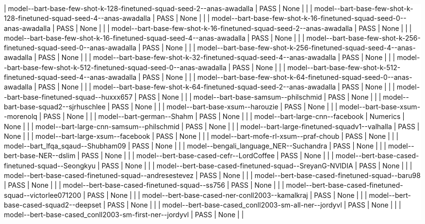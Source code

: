 | model--bart-base-few-shot-k-128-finetuned-squad-seed-2--anas-awadalla | PASS | None | |
| model--bart-base-few-shot-k-128-finetuned-squad-seed-4--anas-awadalla | PASS | None | |
| model--bart-base-few-shot-k-16-finetuned-squad-seed-0--anas-awadalla | PASS | None | |
| model--bart-base-few-shot-k-16-finetuned-squad-seed-2--anas-awadalla | PASS | None | |
| model--bart-base-few-shot-k-16-finetuned-squad-seed-4--anas-awadalla | PASS | None | |
| model--bart-base-few-shot-k-256-finetuned-squad-seed-0--anas-awadalla | PASS | None | |
| model--bart-base-few-shot-k-256-finetuned-squad-seed-4--anas-awadalla | PASS | None | |
| model--bart-base-few-shot-k-32-finetuned-squad-seed-4--anas-awadalla | PASS | None | |
| model--bart-base-few-shot-k-512-finetuned-squad-seed-0--anas-awadalla | PASS | None | |
| model--bart-base-few-shot-k-512-finetuned-squad-seed-4--anas-awadalla | PASS | None | |
| model--bart-base-few-shot-k-64-finetuned-squad-seed-0--anas-awadalla | PASS | None | |
| model--bart-base-few-shot-k-64-finetuned-squad-seed-2--anas-awadalla | PASS | None | |
| model--bart-base-finetuned-squad--huxxx657 | PASS | None | |
| model--bart-base-samsum--philschmid | PASS | None | |
| model--bart-base-squad2--sjrhuschlee | PASS | None | |
| model--bart-base-xsum--harouzie | PASS | None | |
| model--bart-base-xsum--morenolq | PASS | None | |
| model--bart-german--Shahm | PASS | None | |
| model--bart-large-cnn--facebook | Numerics | None | |
| model--bart-large-cnn-samsum--philschmid | PASS | None | |
| model--bart-large-finetuned-squadv1--valhalla | PASS | None | |
| model--bart-large-xsum--facebook | PASS | None | |
| model--bart-mofe-rl-xsum--praf-choub | PASS | None | |
| model--bart_lfqa_sqaud--Shubham09 | PASS | None | |
| model--bengali_language_NER--Suchandra | PASS | None | |
| model--bert-base-NER--dslim | PASS | None | |
| model--bert-base-cased-cefr--LordCoffee | PASS | None | |
| model--bert-base-cased-finetuned-squad--Seongkyu | PASS | None | |
| model--bert-base-cased-finetuned-squad--SreyanG-NVIDIA | PASS | None | |
| model--bert-base-cased-finetuned-squad--andresestevez | PASS | None | |
| model--bert-base-cased-finetuned-squad--baru98 | PASS | None | |
| model--bert-base-cased-finetuned-squad--ss756 | PASS | None | |
| model--bert-base-cased-finetuned-squad--victorlee071200 | PASS | None | |
| model--bert-base-cased-ner-conll2003--kamalkraj | PASS | None | |
| model--bert-base-cased-squad2--deepset | PASS | None | |
| model--bert-base-cased_conll2003-sm-all-ner--jordyvl | PASS | None | |
| model--bert-base-cased_conll2003-sm-first-ner--jordyvl | PASS | None | |